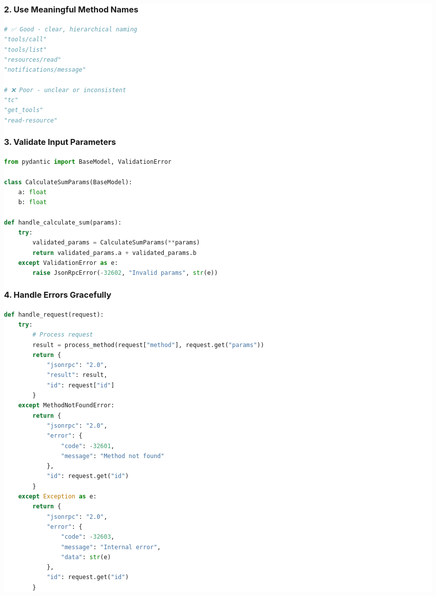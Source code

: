 ### 2. Use Meaningful Method Names

```python
# ✅ Good - clear, hierarchical naming
"tools/call"
"tools/list"
"resources/read"
"notifications/message"

# ❌ Poor - unclear or inconsistent
"tc"
"get_tools"
"read-resource"
```

### 3. Validate Input Parameters

```python
from pydantic import BaseModel, ValidationError

class CalculateSumParams(BaseModel):
    a: float
    b: float

def handle_calculate_sum(params):
    try:
        validated_params = CalculateSumParams(**params)
        return validated_params.a + validated_params.b
    except ValidationError as e:
        raise JsonRpcError(-32602, "Invalid params", str(e))
```

### 4. Handle Errors Gracefully

```python
def handle_request(request):
    try:
        # Process request
        result = process_method(request["method"], request.get("params"))
        return {
            "jsonrpc": "2.0",
            "result": result,
            "id": request["id"]
        }
    except MethodNotFoundError:
        return {
            "jsonrpc": "2.0",
            "error": {
                "code": -32601,
                "message": "Method not found"
            },
            "id": request.get("id")
        }
    except Exception as e:
        return {
            "jsonrpc": "2.0",
            "error": {
                "code": -32603,
                "message": "Internal error",
                "data": str(e)
            },
            "id": request.get("id")
        }
```
